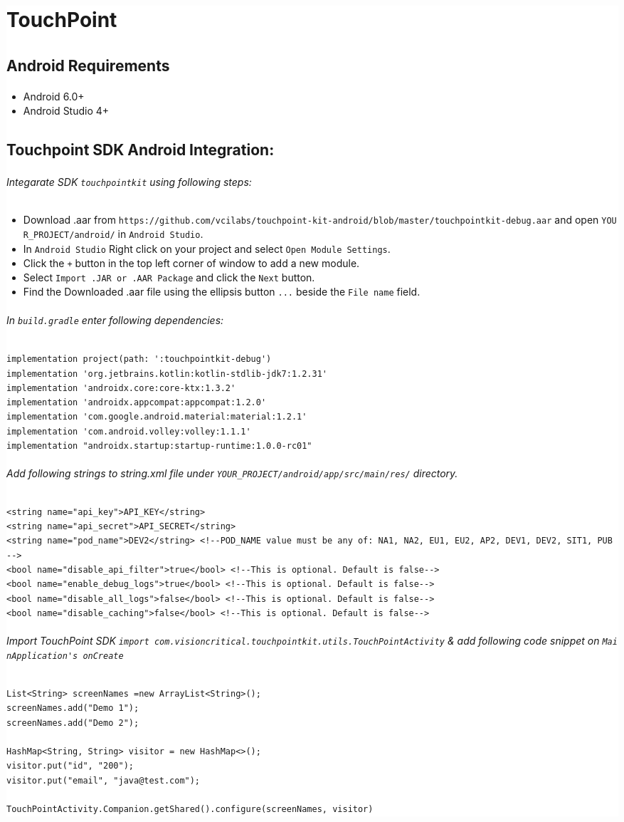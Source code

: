 # TouchPoint

## Android Requirements

- Android 6.0+
- Android Studio 4+

## Touchpoint SDK Android Integration:

###### Integarate SDK `touchpointkit` using following steps:
- Download .aar from `https://github.com/vcilabs/touchpoint-kit-android/blob/master/touchpointkit-debug.aar` and open `YOUR_PROJECT/android/` in `Android Studio`. 
- In `Android Studio` Right click on your project and select `Open Module Settings`.
- Click the `+` button in the top left corner of window to add a new module.
- Select `Import .JAR or .AAR Package` and click the `Next` button.
- Find the Downloaded .aar file using the ellipsis button `...` beside the `File name` field.

###### In `build.gradle` enter following dependencies:

```
implementation project(path: ':touchpointkit-debug')
implementation 'org.jetbrains.kotlin:kotlin-stdlib-jdk7:1.2.31'
implementation 'androidx.core:core-ktx:1.3.2'
implementation 'androidx.appcompat:appcompat:1.2.0'
implementation 'com.google.android.material:material:1.2.1'
implementation 'com.android.volley:volley:1.1.1'
implementation "androidx.startup:startup-runtime:1.0.0-rc01"
```

###### Add following strings to string.xml file under `YOUR_PROJECT/android/app/src/main/res/` directory.

```
<string name="api_key">API_KEY</string>
<string name="api_secret">API_SECRET</string>
<string name="pod_name">DEV2</string> <!--POD_NAME value must be any of: NA1, NA2, EU1, EU2, AP2, DEV1, DEV2, SIT1, PUB -->
<bool name="disable_api_filter">true</bool> <!--This is optional. Default is false-->
<bool name="enable_debug_logs">true</bool> <!--This is optional. Default is false-->
<bool name="disable_all_logs">false</bool> <!--This is optional. Default is false-->
<bool name="disable_caching">false</bool> <!--This is optional. Default is false-->
```

###### Import  TouchPoint SDK  `import com.visioncritical.touchpointkit.utils.TouchPointActivity` & add following code snippet on `MainApplication's onCreate`

```
List<String> screenNames =new ArrayList<String>();
screenNames.add("Demo 1");
screenNames.add("Demo 2");

HashMap<String, String> visitor = new HashMap<>();
visitor.put("id", "200");
visitor.put("email", "java@test.com");

TouchPointActivity.Companion.getShared().configure(screenNames, visitor)
```
